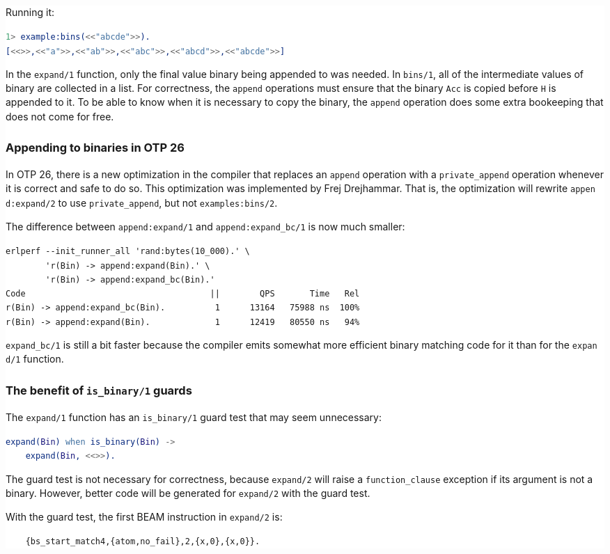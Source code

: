 Running it:

```erlang
1> example:bins(<<"abcde">>).
[<<>>,<<"a">>,<<"ab">>,<<"abc">>,<<"abcd">>,<<"abcde">>]
```

In the `expand/1` function, only the final value binary being appended
to was needed. In `bins/1`, all of the intermediate values of binary
are collected in a list. For correctness, the `append` operations must
ensure that the binary `Acc` is copied before `H` is appended to
it. To be able to know when it is necessary to copy the binary, the
`append` operation does some extra bookeeping that does not come
for free.

### Appending to binaries in OTP 26

In OTP 26, there is a new optimization in the compiler that replaces
an `append` operation with a `private_append` operation whenever it is
correct and safe to do so. This optimization was implemented by Frej
Drejhammar. That is, the optimization will rewrite `append:expand/2`
to use `private_append`, but not `examples:bins/2`.

The difference between `append:expand/1` and `append:expand_bc/1` is now
much smaller:

```
erlperf --init_runner_all 'rand:bytes(10_000).' \
        'r(Bin) -> append:expand(Bin).' \
        'r(Bin) -> append:expand_bc(Bin).'
Code                                     ||        QPS       Time   Rel
r(Bin) -> append:expand_bc(Bin).          1      13164   75988 ns  100%
r(Bin) -> append:expand(Bin).             1      12419   80550 ns   94%
```

`expand_bc/1` is still a bit faster because the compiler emits
somewhat more efficient binary matching code for it than for the
`expand/1` function.

### The benefit of `is_binary/1` guards

The `expand/1` function has an `is_binary/1` guard test that may seem
unnecessary:

```erlang
expand(Bin) when is_binary(Bin) ->
    expand(Bin, <<>>).
```

The guard test is not necessary for correctness, because `expand/2`
will raise a `function_clause` exception if its argument is not a
binary. However, better code will be generated for `expand/2` with
the guard test.

With the guard test, the first BEAM instruction in `expand/2` is:

```
    {bs_start_match4,{atom,no_fail},2,{x,0},{x,0}}.
```


[blog2022]: https://www.erlang.org/blog/type-based-optimizations-in-the-jit/
[two]: https://en.wikipedia.org/wiki/Two%27s_complement
[beam_loader]: https://www.erlang.org/blog/beam-compiler-history/#the-ever-changing-beam-instructions
[avx]: https://en.wikipedia.org/wiki/Advanced_Vector_Extensions
[beam_code]: https://www.erlang.org/blog/a-brief-beam-primer
[tags]: http://www.it.uu.se/research/publications/reports/2000-029/2000-029-nc.pdf
[erlperf]: https://github.com/max-au/erlperf
[rand_bytes_1]: https://www.erlang.org/doc/man/rand.html#bytes-1